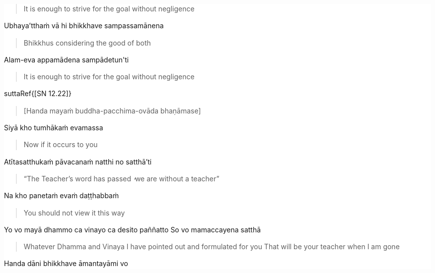 <div class="english">

> It is enough to strive for the goal without negligence

</div>

Ubhaya’tthaṁ vā hi bhikkhave sampassamānena

<div class="english">

> Bhikkhus considering the good of both

</div>

Alam-eva appamādena sampādetun'ti

<div class="english">

> It is enough to strive for the goal without negligence

</div>

suttaRef{[SN 12.22]}




> [Handa mayaṁ buddha-pacchima-ovāda bhaṇāmase]

Siyā kho tumhākaṁ evamassa

<div class="english">

> Now if it occurs to you

</div>

Atītasatthukaṁ pāvacanaṁ natthi no satthā’ti

<div class="english">

> “The Teacher’s word has passed  ̓  we are without a teacher”

</div>

Na kho panetaṁ evaṁ daṭṭhabbaṁ

<div class="english">

> You should not view it this way

</div>

Yo vo mayā dhammo ca vinayo ca desito paññatto
So vo mamaccayena satthā

<div class="english">

> Whatever Dhamma and Vinaya
> I have pointed out and formulated for you
> That will be your teacher when I am gone

</div>

Handa dāni bhikkhave āmantayāmi vo
